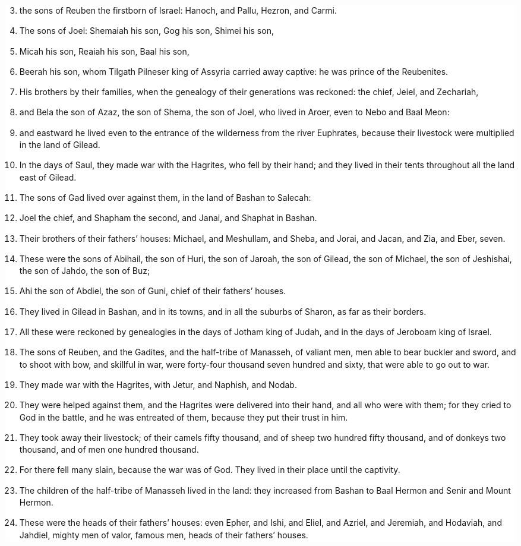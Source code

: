 3. the sons of Reuben the firstborn of Israel: Hanoch, and Pallu, Hezron, and Carmi.

4. The sons of Joel: Shemaiah his son, Gog his son, Shimei his son,

5. Micah his son, Reaiah his son, Baal his son,

6. Beerah his son, whom Tilgath Pilneser king of Assyria carried away captive: he was prince of the Reubenites.

7. His brothers by their families, when the genealogy of their generations was reckoned: the chief, Jeiel, and Zechariah,

8. and Bela the son of Azaz, the son of Shema, the son of Joel, who lived in Aroer, even to Nebo and Baal Meon:

9. and eastward he lived even to the entrance of the wilderness from the river Euphrates, because their livestock were multiplied in the land of Gilead.

10. In the days of Saul, they made war with the Hagrites, who fell by their hand; and they lived in their tents throughout all the land east of Gilead.

11. The sons of Gad lived over against them, in the land of Bashan to Salecah:

12. Joel the chief, and Shapham the second, and Janai, and Shaphat in Bashan.

13. Their brothers of their fathers’ houses: Michael, and Meshullam, and Sheba, and Jorai, and Jacan, and Zia, and Eber, seven.

14. These were the sons of Abihail, the son of Huri, the son of Jaroah, the son of Gilead, the son of Michael, the son of Jeshishai, the son of Jahdo, the son of Buz;

15. Ahi the son of Abdiel, the son of Guni, chief of their fathers’ houses.

16. They lived in Gilead in Bashan, and in its towns, and in all the suburbs of Sharon, as far as their borders.

17. All these were reckoned by genealogies in the days of Jotham king of Judah, and in the days of Jeroboam king of Israel.

18. The sons of Reuben, and the Gadites, and the half-tribe of Manasseh, of valiant men, men able to bear buckler and sword, and to shoot with bow, and skillful in war, were forty-four thousand seven hundred and sixty, that were able to go out to war.

19. They made war with the Hagrites, with Jetur, and Naphish, and Nodab.

20. They were helped against them, and the Hagrites were delivered into their hand, and all who were with them; for they cried to God in the battle, and he was entreated of them, because they put their trust in him.

21. They took away their livestock; of their camels fifty thousand, and of sheep two hundred fifty thousand, and of donkeys two thousand, and of men one hundred thousand.

22. For there fell many slain, because the war was of God. They lived in their place until the captivity.

23. The children of the half-tribe of Manasseh lived in the land: they increased from Bashan to Baal Hermon and Senir and Mount Hermon.

24. These were the heads of their fathers’ houses: even Epher, and Ishi, and Eliel, and Azriel, and Jeremiah, and Hodaviah, and Jahdiel, mighty men of valor, famous men, heads of their fathers’ houses.
